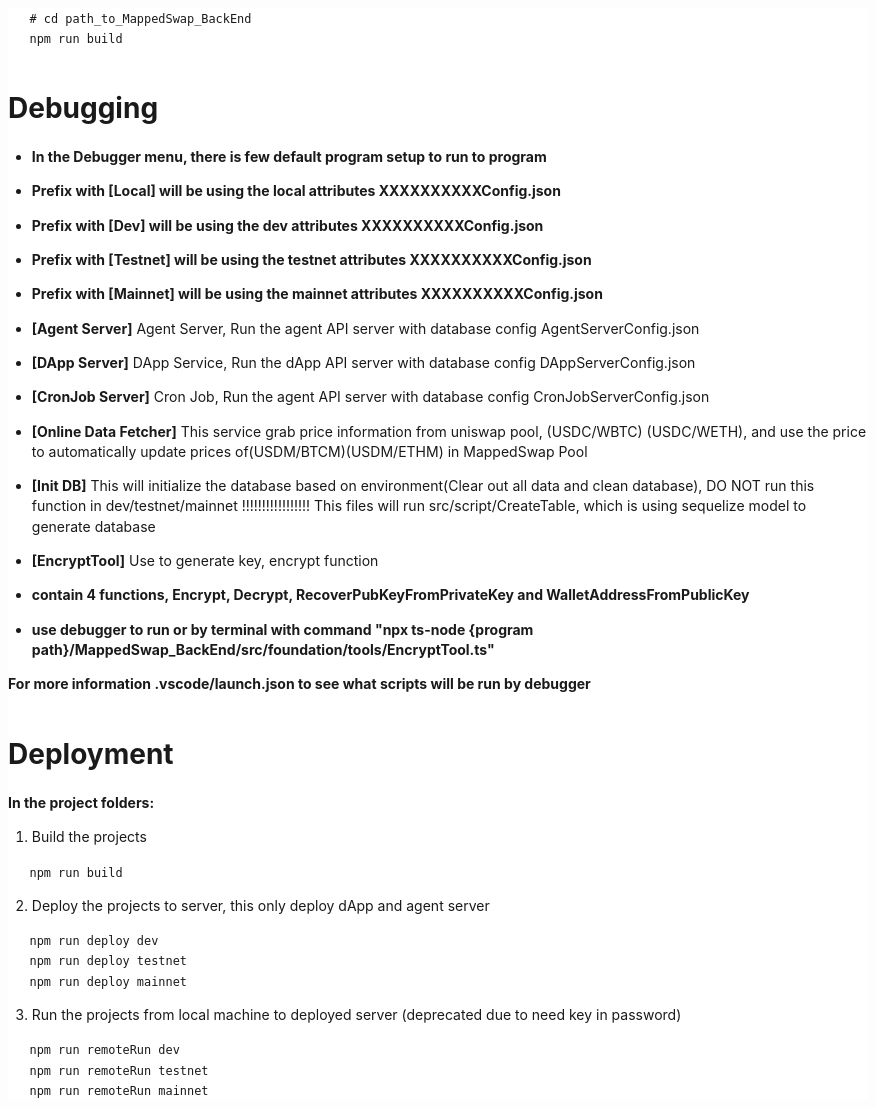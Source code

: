 ```
   # cd path_to_MappedSwap_BackEnd
   npm run build
```

# Debugging

- **In the Debugger menu, there is few default program setup to run to program**
- **Prefix with [Local] will be using the local attributes XXXXXXXXXXConfig.json**
- **Prefix with [Dev] will be using the dev attributes XXXXXXXXXXConfig.json**
- **Prefix with [Testnet] will be using the testnet attributes XXXXXXXXXXConfig.json**
- **Prefix with [Mainnet] will be using the mainnet attributes XXXXXXXXXXConfig.json**
- **[Agent Server]** Agent Server, Run the agent API server with database config AgentServerConfig.json
- **[DApp Server]** DApp Service, Run the dApp API server with database config DAppServerConfig.json
- **[CronJob Server]** Cron Job, Run the agent API server with database config CronJobServerConfig.json
- **[Online Data Fetcher]** This service grab price information from uniswap pool, (USDC/WBTC) (USDC/WETH), and use the price to automatically update prices of(USDM/BTCM)(USDM/ETHM) in MappedSwap Pool
- **[Init DB]** This will initialize the database based on environment(Clear out all data and clean database), DO NOT run this function in dev/testnet/mainnet !!!!!!!!!!!!!!!!! This files will run src/script/CreateTable, which is using sequelize model to generate database

- **[EncryptTool]** Use to generate key, encrypt function
- **contain 4 functions, Encrypt, Decrypt, RecoverPubKeyFromPrivateKey and WalletAddressFromPublicKey**
- **use debugger to run or by terminal with command "npx ts-node {program path}/MappedSwap_BackEnd/src/foundation/tools/EncryptTool.ts"**

**For more information .vscode/launch.json to see what scripts will be run by debugger**

# Deployment

**In the project folders:**

1. Build the projects

```terminal
   npm run build
```

2. Deploy the projects to server, this only deploy dApp and agent server

```terminal
   npm run deploy dev
   npm run deploy testnet
   npm run deploy mainnet
```

3. Run the projects from local machine to deployed server (deprecated due to need key in password)

```terminal
   npm run remoteRun dev
   npm run remoteRun testnet
   npm run remoteRun mainnet
```
